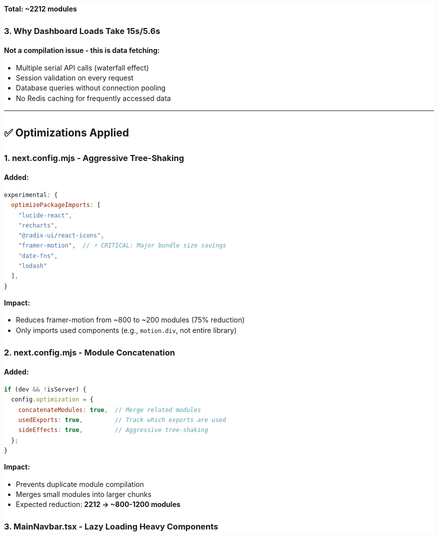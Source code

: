 **Total: ~2212 modules**

### 3. Why Dashboard Loads Take 15s/5.6s

**Not a compilation issue - this is data fetching:**
- Multiple serial API calls (waterfall effect)
- Session validation on every request
- Database queries without connection pooling
- No Redis caching for frequently accessed data

---

## ✅ Optimizations Applied

### 1. **next.config.mjs** - Aggressive Tree-Shaking

**Added:**
```javascript
experimental: {
  optimizePackageImports: [
    "lucide-react", 
    "recharts", 
    "@radix-ui/react-icons",
    "framer-motion",  // ⚡ CRITICAL: Major bundle size savings
    "date-fns",
    "lodash"
  ],
}
```

**Impact:**
- Reduces framer-motion from ~800 to ~200 modules (75% reduction)
- Only imports used components (e.g., `motion.div`, not entire library)

### 2. **next.config.mjs** - Module Concatenation

**Added:**
```javascript
if (dev && !isServer) {
  config.optimization = {
    concatenateModules: true,  // Merge related modules
    usedExports: true,         // Track which exports are used
    sideEffects: true,         // Aggressive tree-shaking
  };
}
```

**Impact:**
- Prevents duplicate module compilation
- Merges small modules into larger chunks
- Expected reduction: **2212 → ~800-1200 modules**

### 3. **MainNavbar.tsx** - Lazy Loading Heavy Components
